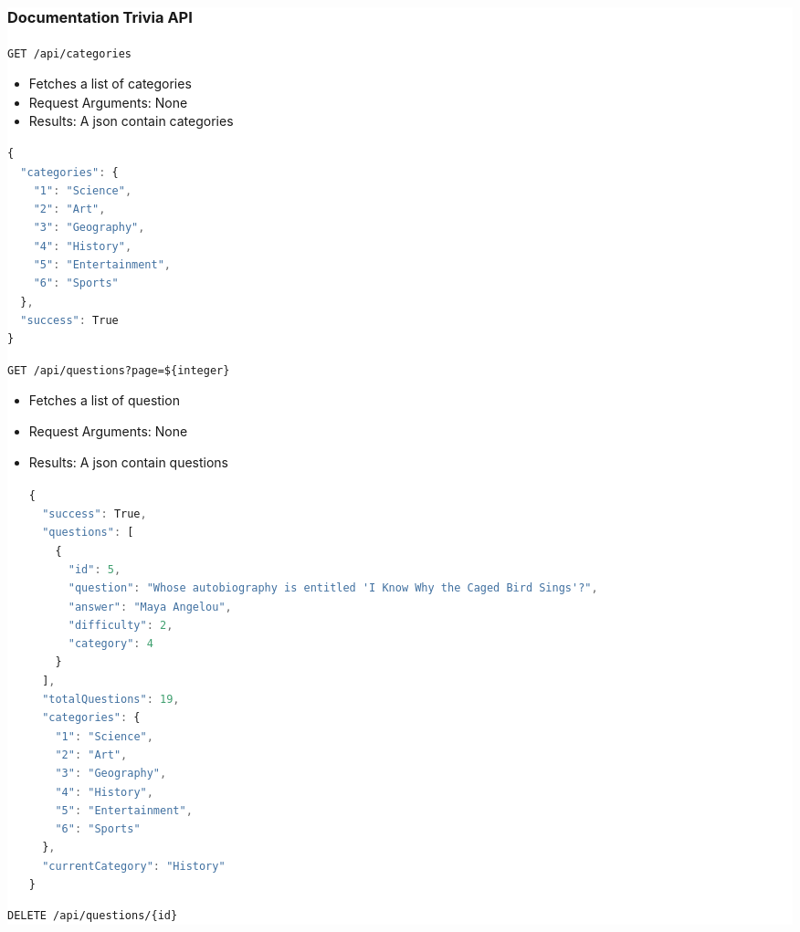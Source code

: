 ### Documentation Trivia API

`GET /api/categories`

- Fetches a list of categories
- Request Arguments: None
- Results: A json contain categories

```javascript
{
  "categories": {
    "1": "Science", 
    "2": "Art", 
    "3": "Geography", 
    "4": "History", 
    "5": "Entertainment", 
    "6": "Sports"
  }, 
  "success": True
}
```

`GET /api/questions?page=${integer}`

- Fetches a list of question
- Request Arguments: None
- Results: A json contain questions

  ```javascript
  {
    "success": True,
    "questions": [
      {
        "id": 5,
        "question": "Whose autobiography is entitled 'I Know Why the Caged Bird Sings'?",
        "answer": "Maya Angelou",
        "difficulty": 2,
        "category": 4
      }
    ],
    "totalQuestions": 19,
    "categories": {
      "1": "Science",
      "2": "Art",
      "3": "Geography",
      "4": "History",
      "5": "Entertainment",
      "6": "Sports"
    },
    "currentCategory": "History"
  }
  ```

`DELETE /api/questions/{id}`
